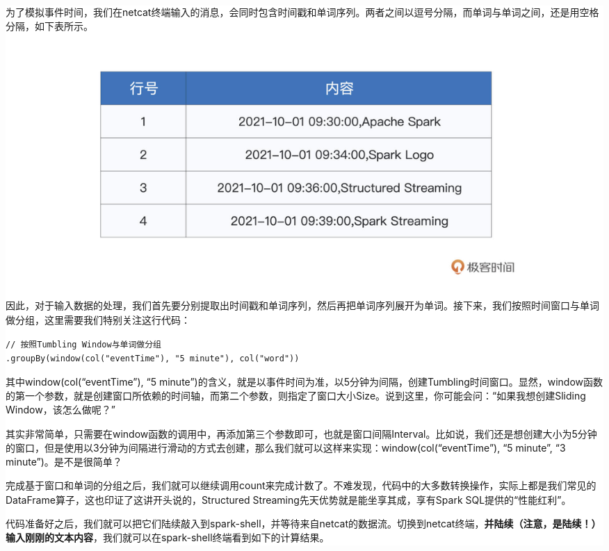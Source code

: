 <p>为了模拟事件时间，我们在netcat终端输入的消息，会同时包含时间戳和单词序列。两者之间以逗号分隔，而单词与单词之间，还是用空格分隔，如下表所示。</p>
<p><img alt="图片" src="assets/af2a88fc7bd3cbd156883136519ba960.jpg" title="netcat输入的文本内容"/></p>
<p>因此，对于输入数据的处理，我们首先要分别提取出时间戳和单词序列，然后再把单词序列展开为单词。接下来，我们按照时间窗口与单词做分组，这里需要我们特别关注这行代码：</p>
<pre><code>// 按照Tumbling Window与单词做分组
.groupBy(window(col("eventTime"), "5 minute"), col("word"))
</code></pre>
<p>其中window(col(“eventTime”), “5 minute”)的含义，就是以事件时间为准，以5分钟为间隔，创建Tumbling时间窗口。显然，window函数的第一个参数，就是创建窗口所依赖的时间轴，而第二个参数，则指定了窗口大小Size。说到这里，你可能会问：“如果我想创建Sliding Window，该怎么做呢？”</p>
<p>其实非常简单，只需要在window函数的调用中，再添加第三个参数即可，也就是窗口间隔Interval。比如说，我们还是想创建大小为5分钟的窗口，但是使用以3分钟为间隔进行滑动的方式去创建，那么我们就可以这样来实现：window(col(“eventTime”), “5 minute”, “3 minute”)。是不是很简单？</p>
<p>完成基于窗口和单词的分组之后，我们就可以继续调用count来完成计数了。不难发现，代码中的大多数转换操作，实际上都是我们常见的DataFrame算子，这也印证了这讲开头说的，Structured Streaming先天优势就是能坐享其成，享有Spark SQL提供的“性能红利”。</p>
<p>代码准备好之后，我们就可以把它们陆续敲入到spark-shell，并等待来自netcat的数据流。切换到netcat终端，<strong>并陆续（注意，是陆续！）输入刚刚的文本内容</strong>，我们就可以在spark-shell终端看到如下的计算结果。</p>